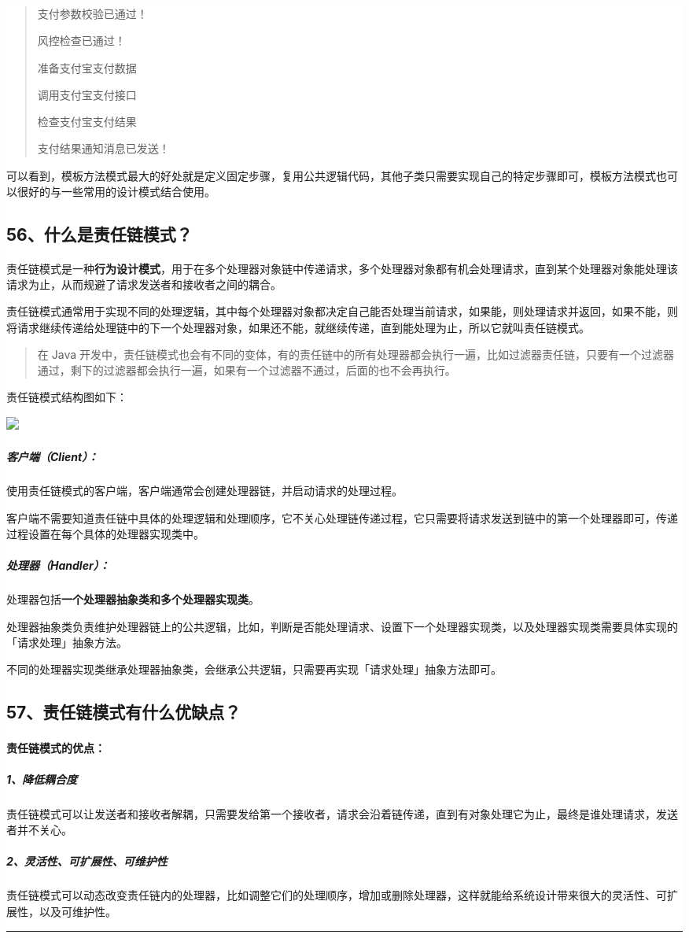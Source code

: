 > 支付参数校验已通过！
>
> 风控检查已通过！
>
> 准备支付宝支付数据
>
> 调用支付宝支付接口
>
> 检查支付宝支付结果
>
> 支付结果通知消息已发送！

可以看到，模板方法模式最大的好处就是定义固定步骤，复用公共逻辑代码，其他子类只需要实现自己的特定步骤即可，模板方法模式也可以很好的与一些常用的设计模式结合使用。

## 56、什么是责任链模式？

责任链模式是一种**行为设计模式**，用于在多个处理器对象链中传递请求，多个处理器对象都有机会处理请求，直到某个处理器对象能处理该请求为止，从而规避了请求发送者和接收者之间的耦合。

责任链模式通常用于实现不同的处理逻辑，其中每个处理器对象都决定自己能否处理当前请求，如果能，则处理请求并返回，如果不能，则将请求继续传递给处理链中的下一个处理器对象，如果还不能，就继续传递，直到能处理为止，所以它就叫责任链模式。

> 在 Java 开发中，责任链模式也会有不同的变体，有的责任链中的所有处理器都会执行一遍，比如过滤器责任链，只要有一个过滤器通过，剩下的过滤器都会执行一遍，如果有一个过滤器不通过，后面的也不会再执行。

责任链模式结构图如下：

![](/images/设计模式/56.jpg)

##### 客户端（Client）：

使用责任链模式的客户端，客户端通常会创建处理器链，并启动请求的处理过程。

客户端不需要知道责任链中具体的处理逻辑和处理顺序，它不关心处理链传递过程，它只需要将请求发送到链中的第一个处理器即可，传递过程设置在每个具体的处理器实现类中。

##### 处理器（Handler）：

处理器包括**一个处理器抽象类和多个处理器实现类**。

处理器抽象类负责维护处理器链上的公共逻辑，比如，判断是否能处理请求、设置下一个处理器实现类，以及处理器实现类需要具体实现的「请求处理」抽象方法。

不同的处理器实现类继承处理器抽象类，会继承公共逻辑，只需要再实现「请求处理」抽象方法即可。

## 57、责任链模式有什么优缺点？

#### 责任链模式的优点：

##### 1、降低耦合度

责任链模式可以让发送者和接收者解耦，只需要发给第一个接收者，请求会沿着链传递，直到有对象处理它为止，最终是谁处理请求，发送者并不关心。

##### 2、灵活性、可扩展性、可维护性

责任链模式可以动态改变责任链内的处理器，比如调整它们的处理顺序，增加或删除处理器，这样就能给系统设计带来很大的灵活性、可扩展性，以及可维护性。

---
